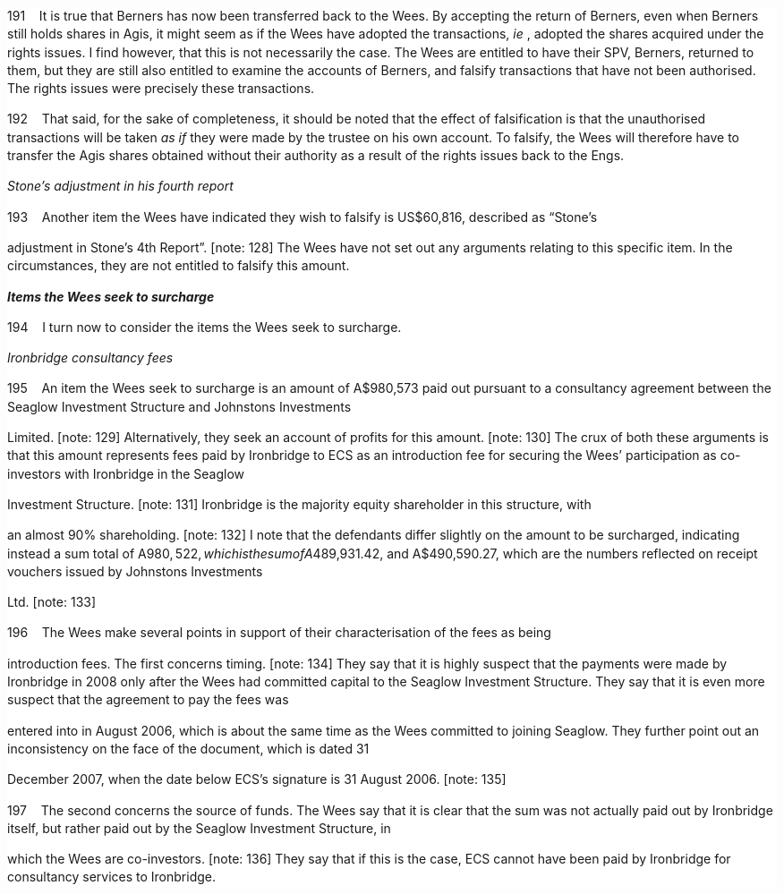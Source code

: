 191    It is true that Berners has now been transferred back to the Wees. By accepting the return of Berners, even when Berners still holds shares in Agis, it might seem as if the Wees have adopted the transactions, _ie_ , adopted the shares acquired under the rights issues. I find however, that this is not necessarily the case. The Wees are entitled to have their SPV, Berners, returned to them, but they are still also entitled to examine the accounts of Berners, and falsify transactions that have not been authorised. The rights issues were precisely these transactions. 

192    That said, for the sake of completeness, it should be noted that the effect of falsification is that the unauthorised transactions will be taken _as if_ they were made by the trustee on his own account. To falsify, the Wees will therefore have to transfer the Agis shares obtained without their authority as a result of the rights issues back to the Engs. 

_Stone’s adjustment in his fourth report_ 

193    Another item the Wees have indicated they wish to falsify is US$60,816, described as “Stone’s 

adjustment in Stone’s 4th Report”. [note: 128] The Wees have not set out any arguments relating to this specific item. In the circumstances, they are not entitled to falsify this amount. 

**_Items the Wees seek to surcharge_** 

194    I turn now to consider the items the Wees seek to surcharge. 

_Ironbridge consultancy fees_ 

195    An item the Wees seek to surcharge is an amount of A$980,573 paid out pursuant to a consultancy agreement between the Seaglow Investment Structure and Johnstons Investments 

Limited. [note: 129] Alternatively, they seek an account of profits for this amount. [note: 130] The crux of both these arguments is that this amount represents fees paid by Ironbridge to ECS as an introduction fee for securing the Wees’ participation as co-investors with Ironbridge in the Seaglow 

Investment Structure. [note: 131] Ironbridge is the majority equity shareholder in this structure, with 

an almost 90% shareholding. [note: 132] I note that the defendants differ slightly on the amount to be surcharged, indicating instead a sum total of A$980,522, which is the sum of A$489,931.42, and A$490,590.27, which are the numbers reflected on receipt vouchers issued by Johnstons Investments 

Ltd. [note: 133] 

196    The Wees make several points in support of their characterisation of the fees as being 

introduction fees. The first concerns timing. [note: 134] They say that it is highly suspect that the payments were made by Ironbridge in 2008 only after the Wees had committed capital to the Seaglow Investment Structure. They say that it is even more suspect that the agreement to pay the fees was 


entered into in August 2006, which is about the same time as the Wees committed to joining Seaglow. They further point out an inconsistency on the face of the document, which is dated 31 

December 2007, when the date below ECS’s signature is 31 August 2006. [note: 135] 

197    The second concerns the source of funds. The Wees say that it is clear that the sum was not actually paid out by Ironbridge itself, but rather paid out by the Seaglow Investment Structure, in 

which the Wees are co-investors. [note: 136] They say that if this is the case, ECS cannot have been paid by Ironbridge for consultancy services to Ironbridge. 
